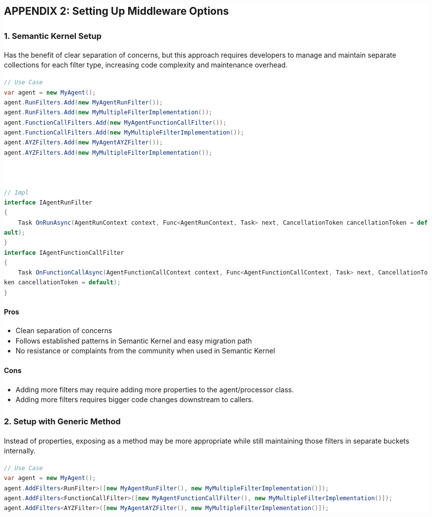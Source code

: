 ## APPENDIX 2: Setting Up Middleware Options

### 1. Semantic Kernel Setup

Has the benefit of clear separation of concerns, but this approach requires developers 
to manage and maintain separate collections for each filter type, increasing code complexity and maintenance overhead.

```csharp
// Use Case
var agent = new MyAgent();
agent.RunFilters.Add(new MyAgentRunFilter());
agent.RunFilters.Add(new MyMultipleFilterImplementation());
agent.FunctionCallFilters.Add(new MyAgentFunctionCallFilter());
agent.FunctionCallFilters.Add(new MyMultipleFilterImplementation());
agent.AYZFilters.Add(new MyAgentAYZFilter());
agent.AYZFilters.Add(new MyMultipleFilterImplementation());



// Impl
interface IAgentRunFilter
{
    Task OnRunAsync(AgentRunContext context, Func<AgentRunContext, Task> next, CancellationToken cancellationToken = default);
}
interface IAgentFunctionCallFilter
{
    Task OnFunctionCallAsync(AgentFunctionCallContext context, Func<AgentFunctionCallContext, Task> next, CancellationToken cancellationToken = default);
}
```

#### Pros
- Clean separation of concerns
- Follows established patterns in Semantic Kernel and easy migration path
- No resistance or complaints from the community when used in Semantic Kernel

#### Cons
- Adding more filters may require adding more properties to the agent/processor class.
- Adding more filters requires bigger code changes downstream to callers.

### 2. Setup with Generic Method

Instead of properties, exposing as a method may be more appropriate while still maintaining those filters in separate buckets internally.

```csharp
// Use Case
var agent = new MyAgent();
agent.AddFilters<RunFilter>([new MyAgentRunFilter(), new MyMultipleFilterImplementation()]);
agent.AddFilters<FunctionCallFilter>([new MyAgentFunctionCallFilter(), new MyMultipleFilterImplementation()]);
agent.AddFilters<AYZFilter>([new MyAgentAYZFilter(), new MyMultipleFilterImplementation()]);

```
